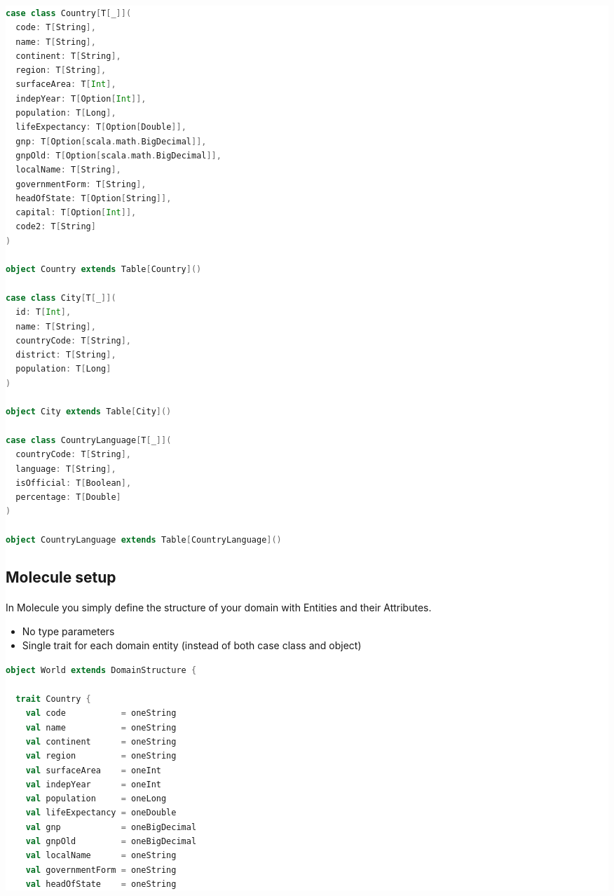 ```scala
case class Country[T[_]](
  code: T[String],
  name: T[String],
  continent: T[String],
  region: T[String],
  surfaceArea: T[Int],
  indepYear: T[Option[Int]],
  population: T[Long],
  lifeExpectancy: T[Option[Double]],
  gnp: T[Option[scala.math.BigDecimal]],
  gnpOld: T[Option[scala.math.BigDecimal]],
  localName: T[String],
  governmentForm: T[String],
  headOfState: T[Option[String]],
  capital: T[Option[Int]],
  code2: T[String]
)

object Country extends Table[Country]()

case class City[T[_]](
  id: T[Int],
  name: T[String],
  countryCode: T[String],
  district: T[String],
  population: T[Long]
)

object City extends Table[City]()

case class CountryLanguage[T[_]](
  countryCode: T[String],
  language: T[String],
  isOfficial: T[Boolean],
  percentage: T[Double]
)

object CountryLanguage extends Table[CountryLanguage]()   
```

## Molecule setup

In Molecule you simply define the structure of your domain with Entities and their Attributes.

- No type parameters
- Single trait for each domain entity (instead of both case class and object)

```scala
object World extends DomainStructure {

  trait Country {
    val code           = oneString
    val name           = oneString
    val continent      = oneString
    val region         = oneString
    val surfaceArea    = oneInt
    val indepYear      = oneInt
    val population     = oneLong
    val lifeExpectancy = oneDouble
    val gnp            = oneBigDecimal
    val gnpOld         = oneBigDecimal
    val localName      = oneString
    val governmentForm = oneString
    val headOfState    = oneString
```